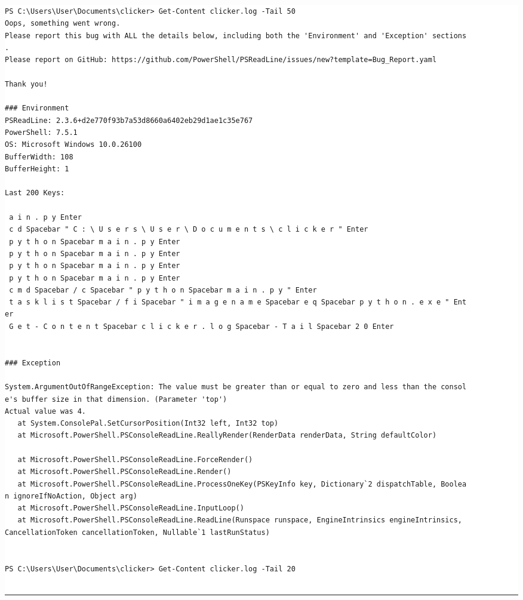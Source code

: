 ```
PS C:\Users\User\Documents\clicker> Get-Content clicker.log -Tail 50
Oops, something went wrong.
Please report this bug with ALL the details below, including both the 'Environment' and 'Exception' sections
.
Please report on GitHub: https://github.com/PowerShell/PSReadLine/issues/new?template=Bug_Report.yaml

Thank you!

### Environment
PSReadLine: 2.3.6+d2e770f93b7a53d8660a6402eb29d1ae1c35e767
PowerShell: 7.5.1
OS: Microsoft Windows 10.0.26100
BufferWidth: 108
BufferHeight: 1

Last 200 Keys:

 a i n . p y Enter
 c d Spacebar " C : \ U s e r s \ U s e r \ D o c u m e n t s \ c l i c k e r " Enter
 p y t h o n Spacebar m a i n . p y Enter
 p y t h o n Spacebar m a i n . p y Enter
 p y t h o n Spacebar m a i n . p y Enter
 p y t h o n Spacebar m a i n . p y Enter
 c m d Spacebar / c Spacebar " p y t h o n Spacebar m a i n . p y " Enter
 t a s k l i s t Spacebar / f i Spacebar " i m a g e n a m e Spacebar e q Spacebar p y t h o n . e x e " Ent
er
 G e t - C o n t e n t Spacebar c l i c k e r . l o g Spacebar - T a i l Spacebar 2 0 Enter


### Exception

System.ArgumentOutOfRangeException: The value must be greater than or equal to zero and less than the consol
e's buffer size in that dimension. (Parameter 'top')
Actual value was 4.
   at System.ConsolePal.SetCursorPosition(Int32 left, Int32 top)
   at Microsoft.PowerShell.PSConsoleReadLine.ReallyRender(RenderData renderData, String defaultColor)

   at Microsoft.PowerShell.PSConsoleReadLine.ForceRender()
   at Microsoft.PowerShell.PSConsoleReadLine.Render()
   at Microsoft.PowerShell.PSConsoleReadLine.ProcessOneKey(PSKeyInfo key, Dictionary`2 dispatchTable, Boolea
n ignoreIfNoAction, Object arg)
   at Microsoft.PowerShell.PSConsoleReadLine.InputLoop()
   at Microsoft.PowerShell.PSConsoleReadLine.ReadLine(Runspace runspace, EngineIntrinsics engineIntrinsics, 
CancellationToken cancellationToken, Nullable`1 lastRunStatus)


PS C:\Users\User\Documents\clicker> Get-Content clicker.log -Tail 20


```

---